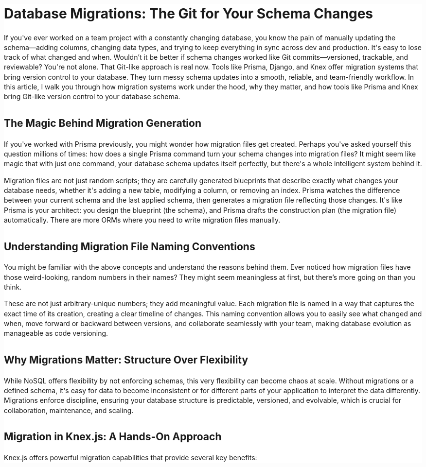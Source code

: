 # Database Migrations: The Git for Your Schema Changes

If you've ever worked on a team project with a constantly changing database, you know the pain of manually updating the schema—adding columns, changing data types, and trying to keep everything in sync across dev and production. It's easy to lose track of what changed and when. Wouldn’t it be better if schema changes worked like Git commits—versioned, trackable, and reviewable? You're not alone. That Git-like approach is real now. Tools like Prisma, Django, and Knex offer migration systems that bring version control to your database. They turn messy schema updates into a smooth, reliable, and team-friendly workflow. In this article, I walk you through how migration systems work under the hood, why they matter, and how tools like Prisma and Knex bring Git-like version control to your database schema.

## The Magic Behind Migration Generation

If you've worked with Prisma previously, you might wonder how migration files get created. Perhaps you've asked yourself this question millions of times: how does a single Prisma command turn your schema changes into migration files? It might seem like magic that with just one command, your database schema updates itself perfectly, but there's a whole intelligent system behind it.

Migration files are not just random scripts; they are carefully generated blueprints that describe exactly what changes your database needs, whether it's adding a new table, modifying a column, or removing an index. Prisma watches the difference between your current schema and the last applied schema, then generates a migration file reflecting those changes. It's like Prisma is your architect: you design the blueprint (the schema), and Prisma drafts the construction plan (the migration file) automatically. There are more ORMs where you need to write migration files manually. 

## Understanding Migration File Naming Conventions

You might be familiar with the above concepts and understand the reasons behind them. Ever noticed how migration files have those weird-looking, random numbers in their names? They might seem meaningless at first, but there’s more going on than you think.

These are not just arbitrary-unique numbers; they add meaningful value. Each migration file is named in a way that captures the exact time of its creation, creating a clear timeline of changes. This naming convention allows you to easily see what changed and when, move forward or backward between versions, and collaborate seamlessly with your team, making database evolution as manageable as code versioning.

## Why Migrations Matter: Structure Over Flexibility

While NoSQL offers flexibility by not enforcing schemas, this very flexibility can become chaos at scale. Without migrations or a defined schema, it's easy for data to become inconsistent or for different parts of your application to interpret the data differently. Migrations enforce discipline, ensuring your database structure is predictable, versioned, and evolvable, which is crucial for collaboration, maintenance, and scaling.

## Migration in Knex.js: A Hands-On Approach

Knex.js offers powerful migration capabilities that provide several key benefits:
